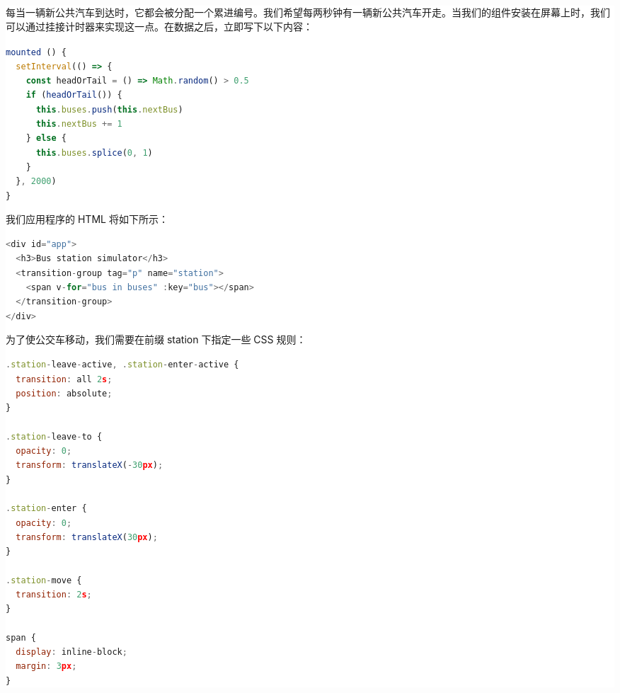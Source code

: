 每当一辆新公共汽车到达时，它都会被分配一个累进编号。我们希望每两秒钟有一辆新公共汽车开走。当我们的组件安装在屏幕上时，我们可以通过挂接计时器来实现这一点。在数据之后，立即写下以下内容：

```js
mounted () { 
  setInterval(() => { 
    const headOrTail = () => Math.random() > 0.5 
    if (headOrTail()) { 
      this.buses.push(this.nextBus) 
      this.nextBus += 1 
    } else { 
      this.buses.splice(0, 1) 
    } 
  }, 2000) 
}
```

我们应用程序的 HTML 将如下所示：

```js
<div id="app"> 
  <h3>Bus station simulator</h3> 
  <transition-group tag="p" name="station"> 
    <span v-for="bus in buses" :key="bus"></span> 
  </transition-group> 
</div>
```

为了使公交车移动，我们需要在前缀 station 下指定一些 CSS 规则：

```js
.station-leave-active, .station-enter-active { 
  transition: all 2s; 
  position: absolute; 
} 

.station-leave-to { 
  opacity: 0; 
  transform: translateX(-30px); 
} 

.station-enter { 
  opacity: 0; 
  transform: translateX(30px); 
} 

.station-move { 
  transition: 2s; 
} 

span { 
  display: inline-block; 
  margin: 3px; 
}
```
